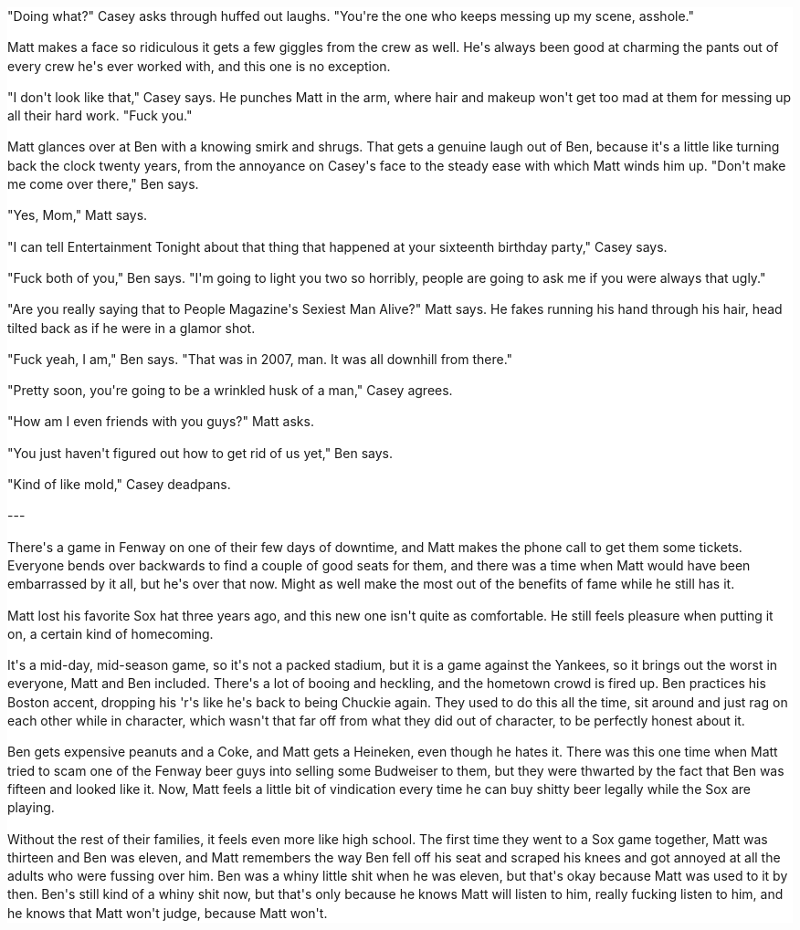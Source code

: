 "Doing what?" Casey asks through huffed out laughs. "You're the one who keeps messing up my scene, asshole."

Matt makes a face so ridiculous it gets a few giggles from the crew as well. He's always been good at charming the pants out of every crew he's ever worked with, and this one is no exception.

"I don't look like that," Casey says. He punches Matt in the arm, where hair and makeup won't get too mad at them for messing up all their hard work. "Fuck you."

Matt glances over at Ben with a knowing smirk and shrugs. That gets a genuine laugh out of Ben, because it's a little like turning back the clock twenty years, from the annoyance on Casey's face to the steady ease with which Matt winds him up. "Don't make me come over there," Ben says.

"Yes, Mom," Matt says.

"I can tell Entertainment Tonight about that thing that happened at your sixteenth birthday party," Casey says.

"Fuck both of you," Ben says. "I'm going to light you two so horribly, people are going to ask me if you were always that ugly."

"Are you really saying that to People Magazine's Sexiest Man Alive?" Matt says. He fakes running his hand through his hair, head tilted back as if he were in a glamor shot.

"Fuck yeah, I am," Ben says. "That was in 2007, man. It was all downhill from there."

"Pretty soon, you're going to be a wrinkled husk of a man," Casey agrees.

"How am I even friends with you guys?" Matt asks.

"You just haven't figured out how to get rid of us yet," Ben says.

"Kind of like mold," Casey deadpans. 

\-\-\-

There's a game in Fenway on one of their few days of downtime, and Matt makes the phone call to get them some tickets. Everyone bends over backwards to find a couple of good seats for them, and there was a time when Matt would have been embarrassed by it all, but he's over that now. Might as well make the most out of the benefits of fame while he still has it.

Matt lost his favorite Sox hat three years ago, and this new one isn't quite as comfortable. He still feels pleasure when putting it on, a certain kind of homecoming.

It's a mid\-day, mid\-season game, so it's not a packed stadium, but it is a game against the Yankees, so it brings out the worst in everyone, Matt and Ben included. There's a lot of booing and heckling, and the hometown crowd is fired up. Ben practices his Boston accent, dropping his 'r's like he's back to being Chuckie again. They used to do this all the time, sit around and just rag on each other while in character, which wasn't that far off from what they did out of character, to be perfectly honest about it.

Ben gets expensive peanuts and a Coke, and Matt gets a Heineken, even though he hates it. There was this one time when Matt tried to scam one of the Fenway beer guys into selling some Budweiser to them, but they were thwarted by the fact that Ben was fifteen and looked like it. Now, Matt feels a little bit of vindication every time he can buy shitty beer legally while the Sox are playing.

Without the rest of their families, it feels even more like high school. The first time they went to a Sox game together, Matt was thirteen and Ben was eleven, and Matt remembers the way Ben fell off his seat and scraped his knees and got annoyed at all the adults who were fussing over him. Ben was a whiny little shit when he was eleven, but that's okay because Matt was used to it by then. Ben's still kind of a whiny shit now, but that's only because he knows Matt will listen to him, really fucking listen to him, and he knows that Matt won't judge, because Matt won't.
